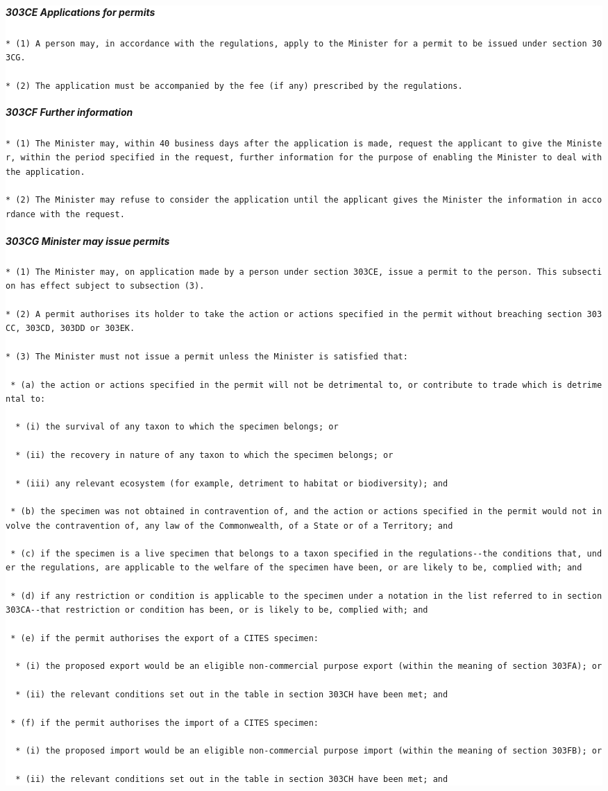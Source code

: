 ##### 303CE  Applications for permits

    * (1) A person may, in accordance with the regulations, apply to the Minister for a permit to be issued under section 303CG.

    * (2) The application must be accompanied by the fee (if any) prescribed by the regulations.

##### 303CF  Further information

    * (1) The Minister may, within 40 business days after the application is made, request the applicant to give the Minister, within the period specified in the request, further information for the purpose of enabling the Minister to deal with the application.

    * (2) The Minister may refuse to consider the application until the applicant gives the Minister the information in accordance with the request.

##### 303CG  Minister may issue permits

    * (1) The Minister may, on application made by a person under section 303CE, issue a permit to the person. This subsection has effect subject to subsection (3).

    * (2) A permit authorises its holder to take the action or actions specified in the permit without breaching section 303CC, 303CD, 303DD or 303EK.

    * (3) The Minister must not issue a permit unless the Minister is satisfied that:

     * (a) the action or actions specified in the permit will not be detrimental to, or contribute to trade which is detrimental to:

      * (i) the survival of any taxon to which the specimen belongs; or

      * (ii) the recovery in nature of any taxon to which the specimen belongs; or

      * (iii) any relevant ecosystem (for example, detriment to habitat or biodiversity); and

     * (b) the specimen was not obtained in contravention of, and the action or actions specified in the permit would not involve the contravention of, any law of the Commonwealth, of a State or of a Territory; and

     * (c) if the specimen is a live specimen that belongs to a taxon specified in the regulations--the conditions that, under the regulations, are applicable to the welfare of the specimen have been, or are likely to be, complied with; and

     * (d) if any restriction or condition is applicable to the specimen under a notation in the list referred to in section 303CA--that restriction or condition has been, or is likely to be, complied with; and

     * (e) if the permit authorises the export of a CITES specimen:

      * (i) the proposed export would be an eligible non-commercial purpose export (within the meaning of section 303FA); or

      * (ii) the relevant conditions set out in the table in section 303CH have been met; and

     * (f) if the permit authorises the import of a CITES specimen:

      * (i) the proposed import would be an eligible non-commercial purpose import (within the meaning of section 303FB); or

      * (ii) the relevant conditions set out in the table in section 303CH have been met; and
